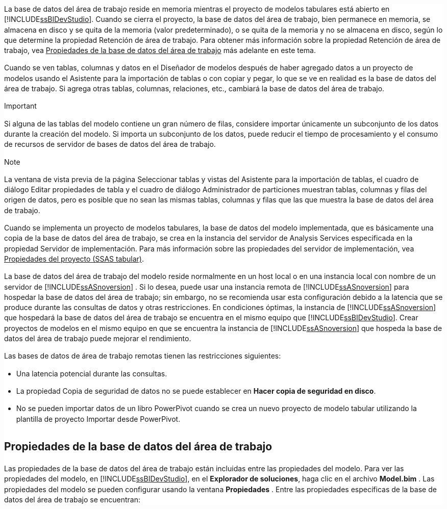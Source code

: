  La base de datos del área de trabajo reside en memoria mientras el proyecto de modelos tabulares está abierto en [!INCLUDE[ssBIDevStudio](../../includes/ssbidevstudio-md.md)]. Cuando se cierra el proyecto, la base de datos del área de trabajo, bien permanece en memoria, se almacena en disco y se quita de la memoria (valor predeterminado), o se quita de la memoria y no se almacena en disco, según lo que determine la propiedad Retención de área de trabajo. Para obtener más información sobre la propiedad Retención de área de trabajo, vea [Propiedades de la base de datos del área de trabajo](#bkmk_ws_prop) más adelante en este tema.  
  
 Cuando se ven tablas, columnas y datos en el Diseñador de modelos después de haber agregado datos a un proyecto de modelos usando el Asistente para la importación de tablas o con copiar y pegar, lo que se ve en realidad es la base de datos del área de trabajo. Si agrega otras tablas, columnas, relaciones, etc., cambiará la base de datos del área de trabajo.  
  
> [!IMPORTANT]  
>  Si alguna de las tablas del modelo contiene un gran número de filas, considere importar únicamente un subconjunto de los datos durante la creación del modelo. Si importa un subconjunto de los datos, puede reducir el tiempo de procesamiento y el consumo de recursos de servidor de bases de datos del área de trabajo.  
  
> [!NOTE]  
>  La ventana de vista previa de la página Seleccionar tablas y vistas del Asistente para la importación de tablas, el cuadro de diálogo Editar propiedades de tabla y el cuadro de diálogo Administrador de particiones muestran tablas, columnas y filas del origen de datos, pero es posible que no sean las mismas tablas, columnas y filas que las que muestra la base de datos del área de trabajo.  
  
 Cuando se implementa un proyecto de modelos tabulares, la base de datos del modelo implementada, que es básicamente una copia de la base de datos del área de trabajo, se crea en la instancia del servidor de Analysis Services especificada en la propiedad Servidor de implementación. Para más información sobre las propiedades del servidor de implementación, vea [Propiedades del proyecto &#40;SSAS tabular&#41;](properties-ssas-tabular.md).  
  
 La base de datos del área de trabajo del modelo reside normalmente en un host local o en una instancia local con nombre de un servidor de [!INCLUDE[ssASnoversion](../../includes/ssasnoversion-md.md)] . Si lo desea, puede usar una instancia remota de [!INCLUDE[ssASnoversion](../../includes/ssasnoversion-md.md)] para hospedar la base de datos del área de trabajo; sin embargo, no se recomienda usar esta configuración debido a la latencia que se produce durante las consultas de datos y otras restricciones. En condiciones óptimas, la instancia de [!INCLUDE[ssASnoversion](../../includes/ssasnoversion-md.md)] que hospedará la base de datos del área de trabajo se encuentra en el mismo equipo que [!INCLUDE[ssBIDevStudio](../../includes/ssbidevstudio-md.md)]. Crear proyectos de modelos en el mismo equipo en que se encuentra la instancia de [!INCLUDE[ssASnoversion](../../includes/ssasnoversion-md.md)] que hospeda la base de datos del área de trabajo puede mejorar el rendimiento.  
  
 Las bases de datos de área de trabajo remotas tienen las restricciones siguientes:  
  
-   Una latencia potencial durante las consultas.  
  
-   La propiedad Copia de seguridad de datos no se puede establecer en **Hacer copia de seguridad en disco**.  
  
-   No se pueden importar datos de un libro PowerPivot cuando se crea un nuevo proyecto de modelo tabular utilizando la plantilla de proyecto Importar desde PowerPivot.  
  
##  <a name="bkmk_ws_prop"></a> Propiedades de la base de datos del área de trabajo  
 Las propiedades de la base de datos del área de trabajo están incluidas entre las propiedades del modelo. Para ver las propiedades del modelo, en [!INCLUDE[ssBIDevStudio](../../includes/ssbidevstudio-md.md)], en el **Explorador de soluciones**, haga clic en el archivo **Model.bim** . Las propiedades del modelo se pueden configurar usando la ventana **Propiedades** . Entre las propiedades específicas de la base de datos del área de trabajo se encuentran:  
  